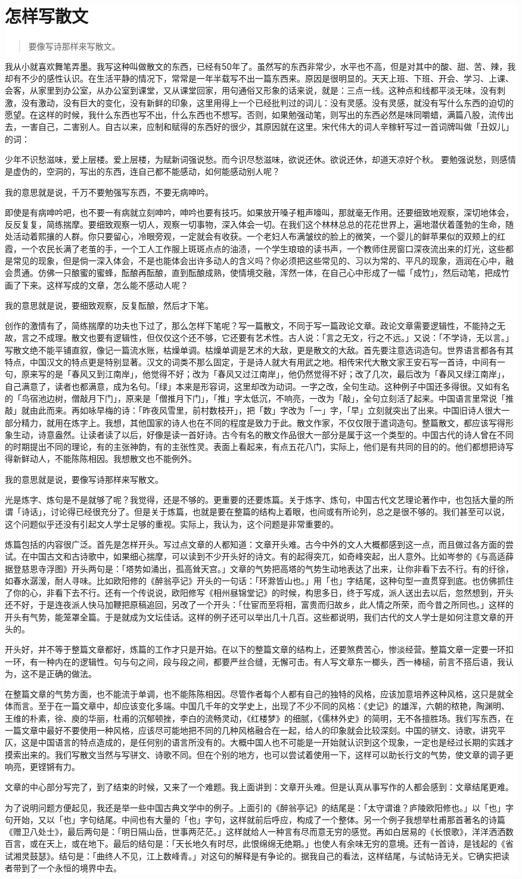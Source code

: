 # 怎样写散文

> 要像写诗那样来写散文。





我从小就喜欢舞笔弄墨。我写这种叫做散文的东西，已经有50年了。虽然写的东西非常少，水平也不高，但是对其中的酸、甜、苦、辣，我却有不少的感性认识。在生活平静的情况下，常常是一年半载写不出一篇东西来。原因是很明显的。天天上班、下班、开会、学习、上课、会客，从家里到办公室，从办公室到课堂，又从课堂回家，用句通俗又形象的话来说，就是：三点一线。这种点和线都平淡无味，没有刺激，没有激动，没有巨大的变化，没有新鲜的印象，这里用得上一个已经批判过的词儿：没有灵感。没有灵感，就没有写什么东西的迫切的愿望。在这样的时候，我什么东西也写不出，什么东西也不想写。否则，如果勉强动笔，则写出的东西必然是味同嚼蜡，满篇八股，流传出去，一害自己，二害别人。自古以来，应制和赋得的东西好的很少，其原因就在这里。宋代伟大的词人辛稼轩写过一首词牌叫做「丑奴儿」的词：

少年不识愁滋味，爱上层楼。爱上层楼，为赋新词强说愁。而今识尽愁滋味，欲说还休。欲说还休，却道天凉好个秋。 要勉强说愁，则感情是虚伪的，空洞的，写出的东西，连自己都不能感动，如何能感动别人呢？

我的意思就是说，千万不要勉强写东西，不要无病呻吟。

即使是有病呻吟吧，也不要一有病就立刻呻吟，呻吟也要有技巧。如果放开嗓子粗声嚎叫，那就毫无作用。还要细致地观察，深切地体会，反反复复，简练揣摩。要细致观察一切人，观察一切事物，深入体会一切。在我们这个林林总总的花花世界上，遍地潜伏着蓬勃的生命，随处活动着熙攘的人群。你只要留心，冷眼旁观，一定就会有收获。一个老妇人布满皱纹的脸上的微笑，一个婴儿的鲜苹果似的双颊上的红霞，一个农民长满了老茧的手，一个工人工作服上斑斑点点的油渍，一个学生琅琅的读书声，一个教师住房窗口深夜流出来的灯光，这些都是常见的现象，但是倘一深入体会，不是也能体会出许多动人的含义吗？你必须把这些常见的、习以为常的、平凡的现象，涵润在心中，融会贯通。仿佛一只酿蜜的蜜蜂，酝酿再酝酿，直到酝酿成熟，使情境交融，浑然一体，在自己心中形成了一幅「成竹」，然后动笔，把成竹画了下来。这样写成的文章，怎么能不感动人呢？

我的意思就是说，要细致观察，反复酝酿，然后才下笔。

创作的激情有了，简练揣摩的功夫也下过了，那么怎样下笔呢？写一篇散文，不同于写一篇政论文章。政论文章需要逻辑性，不能持之无故，言之不成理。散文也要有逻辑性，但仅仅这个还不够，它还要有艺术性。古人说：「言之无文，行之不远。」又说：「不学诗，无以言。」写散文绝不能平铺直叙，像记一篇流水账，枯燥单调。枯燥单调是艺术的大敌，更是散文的大敌。首先要注意选词造句。世界语言都各有其特点，中国汉文的特点更是特别显著。汉文的词类不那么固定，于是诗人就大有用武之地。相传宋代大散文家王安石写一首诗，中间有一句，原来写的是「春风又到江南岸」，他觉得不好；改为「春风又过江南岸」，他仍然觉得不好；改了几次，最后改为「春风又绿江南岸」，自己满意了，读者也都满意，成为名句。「绿」本来是形容词，这里却改为动词。一字之改，全句生动。这种例子中国还多得很。又如有名的「鸟宿池边树，僧敲月下门」，原来是「僧推月下门」，「推」字太低沉，不响亮，一改为「敲」，全句立刻活了起来。中国语言里常说「推敲」就由此而来。再如咏早梅的诗：「昨夜风雪里，前村数枝开」，把「数」字改为「一」字，「早」立刻就突出了出来。中国旧诗人很大一部分精力，就用在炼字上。我想，其他国家的诗人也在不同的程度是致力于此。散文作家，不仅仅限于遣词造句。整篇散文，都应该写得形象生动，诗意盎然。让读者读了以后，好像是读一首好诗。古今有名的散文作品很大一部分是属于这一个类型的。中国古代的诗人曾在不同的时期提出不同的理论，有的主张神韵，有的主张性灵。表面上看起来，有点五花八门，实际上，他们是有共同的目的的。他们都想把诗写得新鲜动人，不能陈陈相因。我想散文也不能例外。

我的意思就是说，要像写诗那样来写散文。

光是炼字、炼句是不是就够了呢？我觉得，还是不够的。更重要的还要炼篇。关于炼字、炼句，中国古代文艺理论著作中，也包括大量的所谓「诗话」，讨论得已经很充分了。但是关于炼篇，也就是要在整篇的结构上着眼，也间或有所论列，总之是很不够的。我们甚至可以说，这个问题似乎还没有引起文人学士足够的重视。实际上，我认为，这个问题是非常重要的。

炼篇包括的内容很广泛。首先是怎样开头。写过点文章的人都知道：文章开头难。古今中外的文人大概都感到这一点，而且做过各方面的尝试。在中国古文和古诗歌中，如果细心揣摩，可以读到不少开头好的诗文。有的起得突兀，如奇峰突起，出人意外。比如岑参的《与高适薛据登慈恩寺浮图》开头两句是：「塔势如涌出，孤高耸天宫。」文章的气势把高塔的气势生动地表达了出来，让你非看下去不行。有的纡徐，如春水潺湲，耐人寻味。比如欧阳修的《醉翁亭记》开头的一句话：「环滁皆山也。」用「也」字结尾，这种句型一直贯穿到底。也仿佛抓住了你的心，非看下去不行。还有一个传说说，欧阳修写《相州昼锦堂记》的时候，构思多日，终于写成，派人送出去以后，忽然想到，开头还不好，于是连夜派人快马加鞭把原稿追回，另改了一个开头：「仕宦而至将相，富贵而归故乡，此人情之所荣，而今昔之所同也。」这样的开头有气势，能笼罩全篇。于是就成为文坛佳话。这样的例子还可以举出几十几百。这些都说明，我们古代的文人学士是如何注意文章的开头的。

开头好，并不等于整篇文章都好，炼篇的工作才只是开始。在以下的整篇文章的结构上，还要煞费苦心，惨淡经营。整篇文章一定要一环扣一环，有一种内在的逻辑性。句与句之间，段与段之间，都要严丝合缝，无懈可击。有人写文章东一榔头，西一棒槌，前言不搭后语，我认为，这不是正确的做法。

在整篇文章的气势方面，也不能流于单调，也不能陈陈相因。尽管作者每个人都有自己的独特的风格，应该加意培养这种风格，这只是就全体而言。至于在一篇文章中，却应该变化多端。中国几千年的文学史上，出现了不少不同的风格：《史记》的雄浑，六朝的秾艳，陶渊明、王维的朴素，徐、庾的华丽，杜甫的沉郁顿挫，李白的流畅灵动，《红楼梦》的细腻，《儒林外史》的简明，无不各擅胜场。我们写东西，在一篇文章中最好不要使用一种风格，应该尽可能地把不同的几种风格融合在一起，给人的印象就会比较深刻。中国的骈文、诗歌，讲究平仄，这是中国语言的特点造成的，是任何别的语言所没有的。大概中国人也不可能是一开始就认识到这个现象，一定也是经过长期的实践才摸索出来的。我们写散文当然与写骈文、诗歌不同。但在个别的地方，也可以尝试着使用一下，这样可以助长行文的气势，使文章的调子更响亮，更铿锵有力。

文章的中心部分写完了，到了结束的时候，又来了一个难题。我上面讲到：文章开头难。但是认真从事写作的人都会感到：文章结尾更难。

为了说明问题方便起见，我还是举一些中国古典文学中的例子。上面引的《醉翁亭记》的结尾是：「太守谓谁？庐陵欧阳修也。」以「也」字句开始，又以「也」字句结尾。中间也有大量的「也」字句，这样就前后呼应，构成了一个整体。另一个例子我想举杜甫那首著名的诗篇《赠卫八处士》，最后两句是：「明日隔山岳，世事两茫茫。」这样就给人一种言有尽而意无穷的感觉。再如白居易的《长恨歌》，洋洋洒洒数百言，或在天上，或在地下。最后的结句是：「天长地久有时尽，此恨绵绵无绝期。」也使人有余味无穷的意境。还有一首诗，是钱起的《省试湘灵鼓瑟》。结句是：「曲终人不见，江上数峰青。」对这句的解释是有争论的。据我自己的看法，这样结尾，与试帖诗无关。它确实把读者带到了一个永恒的境界中去。
